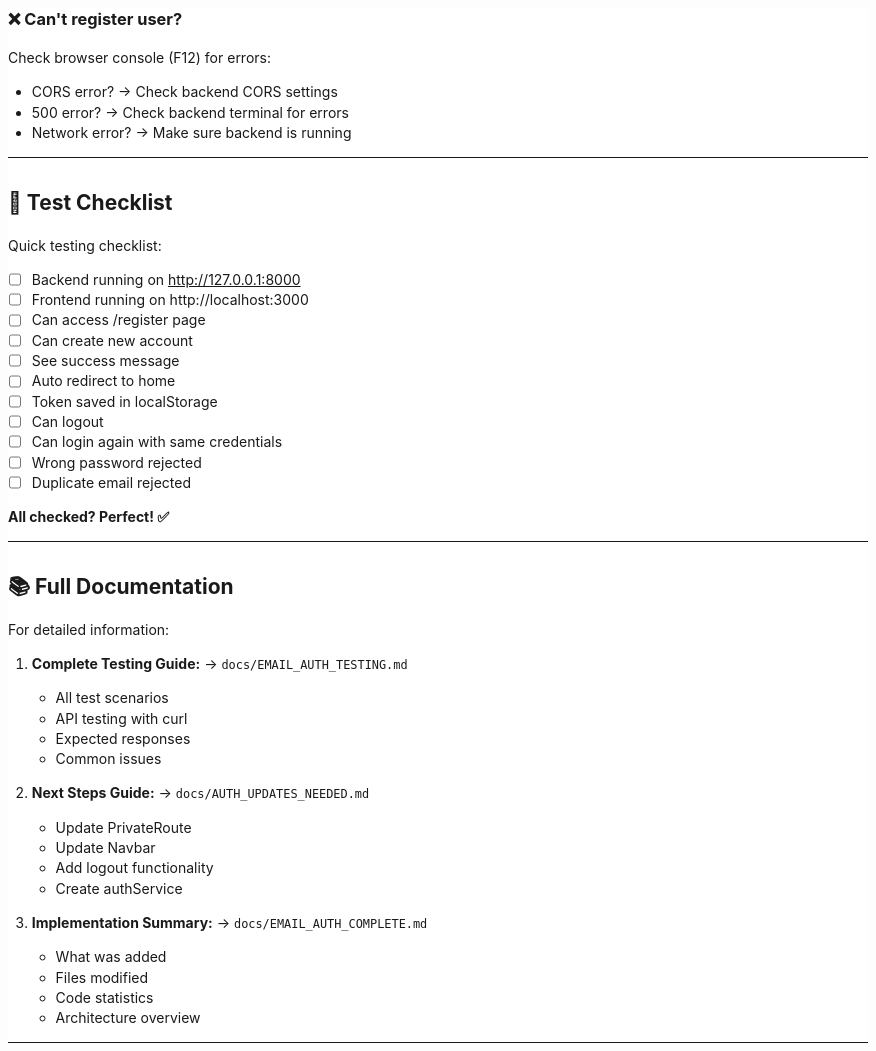 ### ❌ Can't register user?
Check browser console (F12) for errors:
- CORS error? → Check backend CORS settings
- 500 error? → Check backend terminal for errors
- Network error? → Make sure backend is running

---

## 📝 Test Checklist

Quick testing checklist:

- [ ] Backend running on http://127.0.0.1:8000
- [ ] Frontend running on http://localhost:3000
- [ ] Can access /register page
- [ ] Can create new account
- [ ] See success message
- [ ] Auto redirect to home
- [ ] Token saved in localStorage
- [ ] Can logout
- [ ] Can login again with same credentials
- [ ] Wrong password rejected
- [ ] Duplicate email rejected

**All checked? Perfect! ✅**

---

## 📚 Full Documentation

For detailed information:

1. **Complete Testing Guide:**
   → `docs/EMAIL_AUTH_TESTING.md`
   - All test scenarios
   - API testing with curl
   - Expected responses
   - Common issues

2. **Next Steps Guide:**
   → `docs/AUTH_UPDATES_NEEDED.md`
   - Update PrivateRoute
   - Update Navbar
   - Add logout functionality
   - Create authService

3. **Implementation Summary:**
   → `docs/EMAIL_AUTH_COMPLETE.md`
   - What was added
   - Files modified
   - Code statistics
   - Architecture overview

---